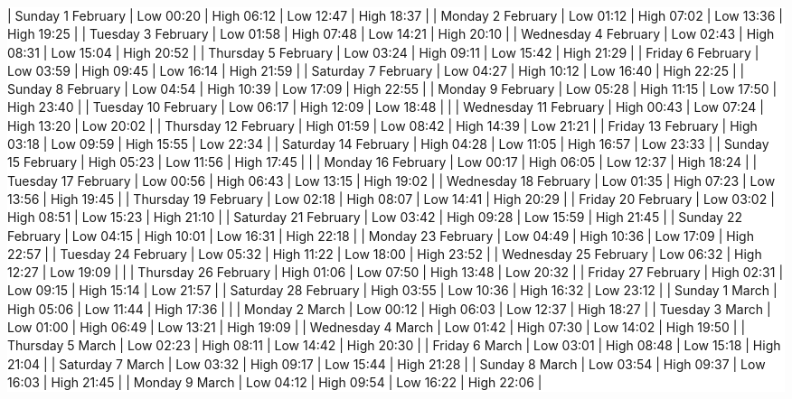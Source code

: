 | Sunday 1 February | Low 00:20 | High 06:12 | Low 12:47 | High 18:37 | 
| Monday 2 February | Low 01:12 | High 07:02 | Low 13:36 | High 19:25 | 
| Tuesday 3 February | Low 01:58 | High 07:48 | Low 14:21 | High 20:10 | 
| Wednesday 4 February | Low 02:43 | High 08:31 | Low 15:04 | High 20:52 | 
| Thursday 5 February | Low 03:24 | High 09:11 | Low 15:42 | High 21:29 | 
| Friday 6 February | Low 03:59 | High 09:45 | Low 16:14 | High 21:59 | 
| Saturday 7 February | Low 04:27 | High 10:12 | Low 16:40 | High 22:25 | 
| Sunday 8 February | Low 04:54 | High 10:39 | Low 17:09 | High 22:55 | 
| Monday 9 February | Low 05:28 | High 11:15 | Low 17:50 | High 23:40 | 
| Tuesday 10 February | Low 06:17 | High 12:09 | Low 18:48 |  | 
| Wednesday 11 February | High 00:43 | Low 07:24 | High 13:20 | Low 20:02 | 
| Thursday 12 February | High 01:59 | Low 08:42 | High 14:39 | Low 21:21 | 
| Friday 13 February | High 03:18 | Low 09:59 | High 15:55 | Low 22:34 | 
| Saturday 14 February | High 04:28 | Low 11:05 | High 16:57 | Low 23:33 | 
| Sunday 15 February | High 05:23 | Low 11:56 | High 17:45 |  | 
| Monday 16 February | Low 00:17 | High 06:05 | Low 12:37 | High 18:24 | 
| Tuesday 17 February | Low 00:56 | High 06:43 | Low 13:15 | High 19:02 | 
| Wednesday 18 February | Low 01:35 | High 07:23 | Low 13:56 | High 19:45 | 
| Thursday 19 February | Low 02:18 | High 08:07 | Low 14:41 | High 20:29 | 
| Friday 20 February | Low 03:02 | High 08:51 | Low 15:23 | High 21:10 | 
| Saturday 21 February | Low 03:42 | High 09:28 | Low 15:59 | High 21:45 | 
| Sunday 22 February | Low 04:15 | High 10:01 | Low 16:31 | High 22:18 | 
| Monday 23 February | Low 04:49 | High 10:36 | Low 17:09 | High 22:57 | 
| Tuesday 24 February | Low 05:32 | High 11:22 | Low 18:00 | High 23:52 | 
| Wednesday 25 February | Low 06:32 | High 12:27 | Low 19:09 |  | 
| Thursday 26 February | High 01:06 | Low 07:50 | High 13:48 | Low 20:32 | 
| Friday 27 February | High 02:31 | Low 09:15 | High 15:14 | Low 21:57 | 
| Saturday 28 February | High 03:55 | Low 10:36 | High 16:32 | Low 23:12 | 
| Sunday 1 March | High 05:06 | Low 11:44 | High 17:36 |  | 
| Monday 2 March | Low 00:12 | High 06:03 | Low 12:37 | High 18:27 | 
| Tuesday 3 March | Low 01:00 | High 06:49 | Low 13:21 | High 19:09 | 
| Wednesday 4 March | Low 01:42 | High 07:30 | Low 14:02 | High 19:50 | 
| Thursday 5 March | Low 02:23 | High 08:11 | Low 14:42 | High 20:30 | 
| Friday 6 March | Low 03:01 | High 08:48 | Low 15:18 | High 21:04 | 
| Saturday 7 March | Low 03:32 | High 09:17 | Low 15:44 | High 21:28 | 
| Sunday 8 March | Low 03:54 | High 09:37 | Low 16:03 | High 21:45 | 
| Monday 9 March | Low 04:12 | High 09:54 | Low 16:22 | High 22:06 | 